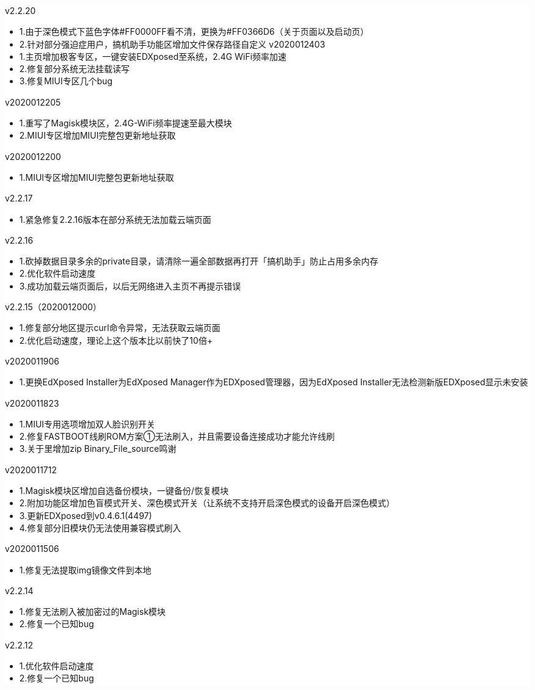 
v2.2.20
- 1.由于深色模式下蓝色字体#FF0000FF看不清，更换为#FF0366D6（关于页面以及启动页）
- 2.针对部分强迫症用户，搞机助手功能区增加文件保存路径自定义
v2020012403
- 1.主页增加极客专区，一键安装EDXposed至系统，2.4G WiFi频率加速
- 2.修复部分系统无法挂载读写
- 3.修复MIUI专区几个bug


v2020012205
- 1.重写了Magisk模块区，2.4G-WiFi频率提速至最大模块
- 2.MIUI专区增加MIUI完整包更新地址获取


v2020012200
- 1.MIUI专区增加MIUI完整包更新地址获取


v2.2.17
- 1.紧急修复2.2.16版本在部分系统无法加载云端页面


v2.2.16
- 1.砍掉数据目录多余的private目录，请清除一遍全部数据再打开「搞机助手」防止占用多余内存
- 2.优化软件启动速度
- 3.成功加载云端页面后，以后无网络进入主页不再提示错误


v2.2.15（2020012000）
- 1.修复部分地区提示curl命令异常，无法获取云端页面
- 2.优化启动速度，理论上这个版本比以前快了10倍+


v2020011906
- 1.更换EdXposed Installer为EdXposed Manager作为EDXposed管理器，因为EdXposed Installer无法检测新版EDXposed显示未安装


v2020011823
- 1.MIUI专用选项增加双人脸识别开关
- 2.修复FASTBOOT线刷ROM方案①无法刷入，并且需要设备连接成功才能允许线刷
- 3.关于里增加zip Binary_File_source鸣谢


v2020011712
- 1.Magisk模块区增加自选备份模块，一键备份/恢复模块
- 2.附加功能区增加色盲模式开关、深色模式开关（让系统不支持开启深色模式的设备开启深色模式）
- 3.更新EDXposed到v0.4.6.1(4497)
- 4.修复部分旧模块仍无法使用兼容模式刷入


v2020011506
- 1.修复无法提取img镜像文件到本地


v2.2.14
- 1.修复无法刷入被加密过的Magisk模块
- 2.修复一个已知bug


v2.2.12
- 1.优化软件启动速度
- 2.修复一个已知bug
